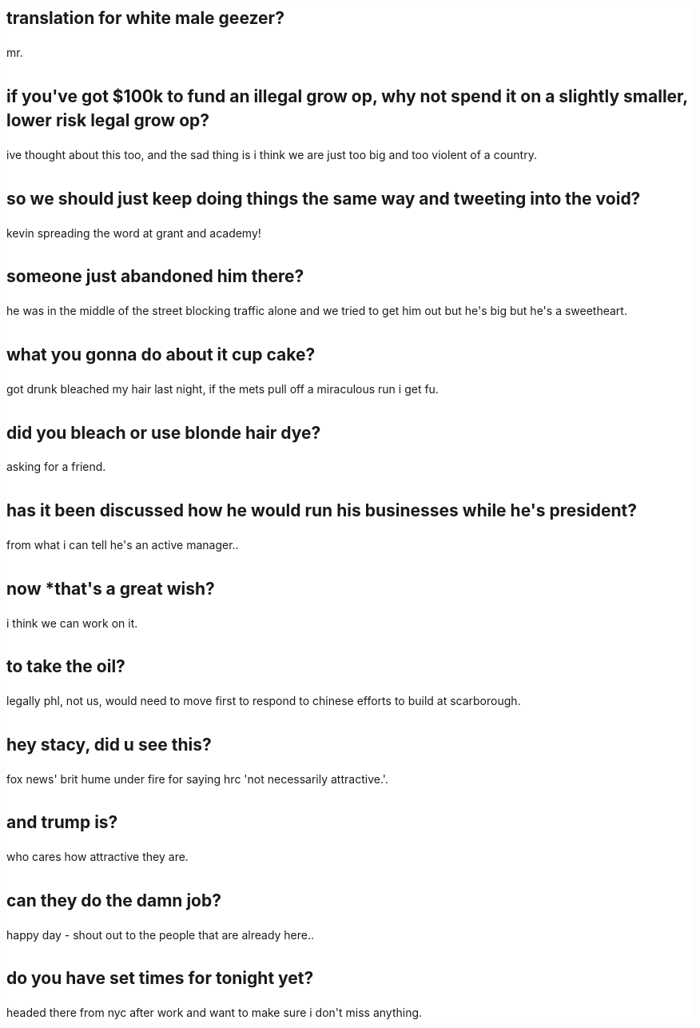 ## translation for white male geezer?
mr.

## if you've got $100k to fund an illegal grow op, why not spend it on a slightly smaller, lower risk legal grow op?
ive thought about this too, and the sad thing is i think we are just too big and too violent of a country.

## so we should just keep doing things the same way and tweeting into the void?
kevin spreading the word at grant and academy!

## someone just abandoned him there?
he was in the middle of the street blocking traffic alone and we tried to get him out but he's big but he's a sweetheart.

## what you gonna do about it cup cake?
got drunk  bleached my hair last night, if the mets pull off a miraculous run i get fu.

## did you bleach or use blonde hair dye?
asking for a friend.

## has it been discussed how he would run his businesses while he's president?
from what i can tell he's an active manager..

## now *that's a great wish?
i think we can work on it.

## to take the oil?
legally phl, not us, would need to move first to respond to chinese efforts to build at scarborough.

## hey stacy, did u see this?
fox news' brit hume under fire for saying hrc 'not necessarily attractive.'.

## and trump is?
who cares how attractive they are.

## can they do the damn job?
happy day - shout out to the people that are already here..

## do you have set times for tonight yet?
headed there from nyc after work and want to make sure i don't miss anything.
